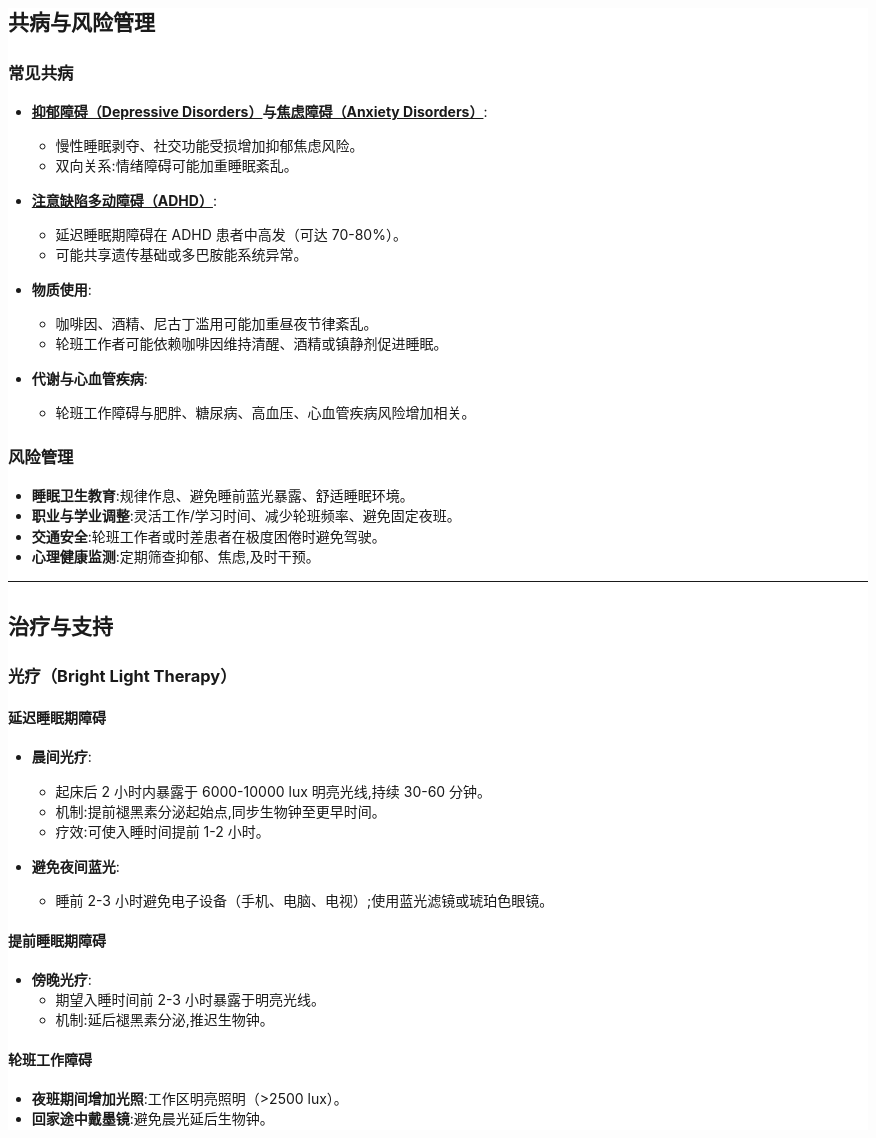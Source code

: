 
## 共病与风险管理

### 常见共病

- **[抑郁障碍（Depressive Disorders）](Depressive-Disorders.md)与[焦虑障碍（Anxiety Disorders）](Anxiety-Disorders.md)**:
    - 慢性睡眠剥夺、社交功能受损增加抑郁焦虑风险。
    - 双向关系:情绪障碍可能加重睡眠紊乱。

- [**注意缺陷多动障碍（ADHD）**](Attention-Deficit-Hyperactivity-Disorder-ADHD.md):
    - 延迟睡眠期障碍在 ADHD 患者中高发（可达 70-80%）。
    - 可能共享遗传基础或多巴胺能系统异常。

- **物质使用**:
    - 咖啡因、酒精、尼古丁滥用可能加重昼夜节律紊乱。
    - 轮班工作者可能依赖咖啡因维持清醒、酒精或镇静剂促进睡眠。

- **代谢与心血管疾病**:
    - 轮班工作障碍与肥胖、糖尿病、高血压、心血管疾病风险增加相关。

### 风险管理

- **睡眠卫生教育**:规律作息、避免睡前蓝光暴露、舒适睡眠环境。
- **职业与学业调整**:灵活工作/学习时间、减少轮班频率、避免固定夜班。
- **交通安全**:轮班工作者或时差患者在极度困倦时避免驾驶。
- **心理健康监测**:定期筛查抑郁、焦虑,及时干预。

---

## 治疗与支持

### 光疗（Bright Light Therapy）

#### 延迟睡眠期障碍

- **晨间光疗**:
    - 起床后 2 小时内暴露于 6000-10000 lux 明亮光线,持续 30-60 分钟。
    - 机制:提前褪黑素分泌起始点,同步生物钟至更早时间。
    - 疗效:可使入睡时间提前 1-2 小时。

- **避免夜间蓝光**:
    - 睡前 2-3 小时避免电子设备（手机、电脑、电视）;使用蓝光滤镜或琥珀色眼镜。

#### 提前睡眠期障碍

- **傍晚光疗**:
    - 期望入睡时间前 2-3 小时暴露于明亮光线。
    - 机制:延后褪黑素分泌,推迟生物钟。

#### 轮班工作障碍

- **夜班期间增加光照**:工作区明亮照明（>2500 lux）。
- **回家途中戴墨镜**:避免晨光延后生物钟。

